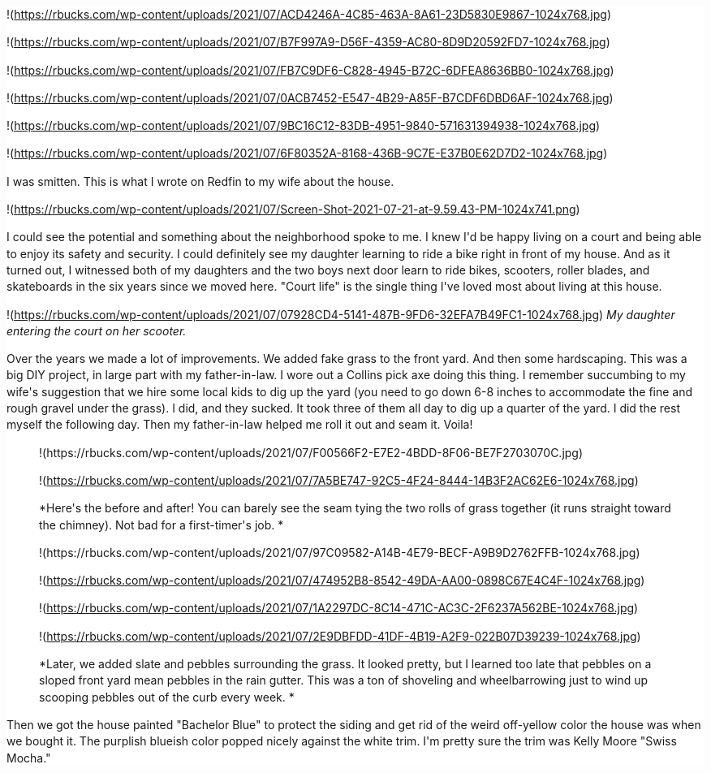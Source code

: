 !(https://rbucks.com/wp-content/uploads/2021/07/ACD4246A-4C85-463A-8A61-23D5830E9867-1024x768.jpg)

!(https://rbucks.com/wp-content/uploads/2021/07/B7F997A9-D56F-4359-AC80-8D9D20592FD7-1024x768.jpg)

!(https://rbucks.com/wp-content/uploads/2021/07/FB7C9DF6-C828-4945-B72C-6DFEA8636BB0-1024x768.jpg)

!(https://rbucks.com/wp-content/uploads/2021/07/0ACB7452-E547-4B29-A85F-B7CDF6DBD6AF-1024x768.jpg)

!(https://rbucks.com/wp-content/uploads/2021/07/9BC16C12-83DB-4951-9840-571631394938-1024x768.jpg)

!(https://rbucks.com/wp-content/uploads/2021/07/6F80352A-8168-436B-9C7E-E37B0E62D7D2-1024x768.jpg)
</figure>

I was smitten. This is what I wrote on Redfin to my wife about the house. 

!(https://rbucks.com/wp-content/uploads/2021/07/Screen-Shot-2021-07-21-at-9.59.43-PM-1024x741.png)

I could see the potential and something about the neighborhood spoke to me. I knew I'd be happy living on a court and being able to enjoy its safety and security. I could definitely see my daughter learning to ride a bike right in front of my house. And as it turned out, I witnessed both of my daughters and the two boys next door learn to ride bikes, scooters, roller blades, and skateboards in the six years since we moved here. "Court life" is the single thing I've loved most about living at this house. 

!(https://rbucks.com/wp-content/uploads/2021/07/07928CD4-5141-487B-9FD6-32EFA7B49FC1-1024x768.jpg)
*My daughter entering the court on her scooter.*

Over the years we made a lot of improvements. We added fake grass to the front yard. And then some hardscaping. This was a big DIY project, in large part with my father-in-law. I wore out a Collins pick axe doing this thing. I remember succumbing to my wife's suggestion that we hire some local kids to dig up the yard (you need to go down 6-8 inches to accommodate the fine and rough gravel under the grass). I did, and they sucked. It took three of them all day to dig up a quarter of the yard. I did the rest myself the following day. Then my father-in-law helped me roll it out and seam it. Voila! 

<figure class="wp-block-image size-large">!(https://rbucks.com/wp-content/uploads/2021/07/F00566F2-E7E2-4BDD-8F06-BE7F2703070C.jpg)

!(https://rbucks.com/wp-content/uploads/2021/07/7A5BE747-92C5-4F24-8444-14B3F2AC62E6-1024x768.jpg)

*Here's the before and after! You can barely see the seam tying the two rolls of grass together (it runs straight toward the chimney). Not bad for a first-timer's job. *
</figure>

<figure class="wp-block-image size-large">!(https://rbucks.com/wp-content/uploads/2021/07/97C09582-A14B-4E79-BECF-A9B9D2762FFB-1024x768.jpg)

!(https://rbucks.com/wp-content/uploads/2021/07/474952B8-8542-49DA-AA00-0898C67E4C4F-1024x768.jpg)

!(https://rbucks.com/wp-content/uploads/2021/07/1A2297DC-8C14-471C-AC3C-2F6237A562BE-1024x768.jpg)

!(https://rbucks.com/wp-content/uploads/2021/07/2E9DBFDD-41DF-4B19-A2F9-022B07D39239-1024x768.jpg)

*Later, we added slate and pebbles surrounding the grass. It looked pretty, but I learned too late that pebbles on a sloped front yard mean pebbles in the rain gutter. This was a ton of shoveling and wheelbarrowing just to wind up scooping pebbles out of the curb every week. *
</figure>

Then we got the house painted "Bachelor Blue" to protect the siding and get rid of the weird off-yellow color the house was when we bought it. The purplish blueish color popped nicely against the white trim. I'm pretty sure the trim was Kelly Moore "Swiss Mocha." 
